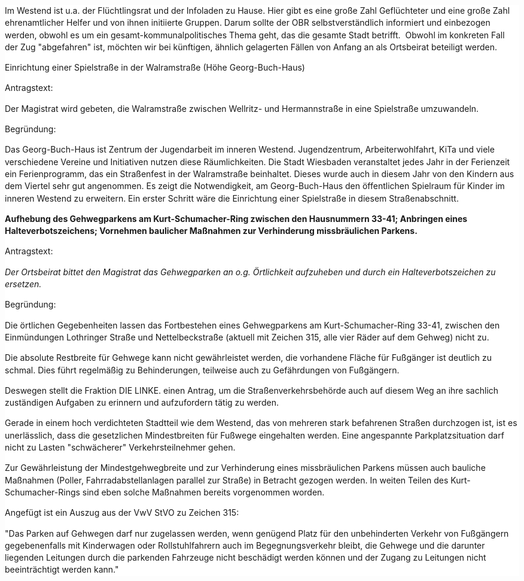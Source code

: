 Im Westend ist u.a. der Flüchtlingsrat und der Infoladen zu Hause. Hier gibt es eine große Zahl Geflüchteter und eine große Zahl ehrenamtlicher Helfer und von ihnen initiierte Gruppen. Darum sollte der OBR selbstverständlich informiert und einbezogen werden, obwohl es um ein gesamt-kommunalpolitisches Thema geht, das die gesamte Stadt betrifft.  Obwohl im konkreten Fall der Zug "abgefahren" ist, möchten wir bei künftigen, ähnlich gelagerten Fällen von Anfang an als Ortsbeirat beteiligt werden.

Einrichtung einer Spielstraße in der Walramstraße (Höhe Georg-Buch-Haus)

Antragstext:

Der Magistrat wird gebeten, die Walramstraße zwischen Wellritz- und Hermannstraße in eine Spielstraße umzuwandeln.

Begründung:

Das Georg-Buch-Haus ist Zentrum der Jugendarbeit im inneren Westend. Jugendzentrum, Arbeiterwohlfahrt, KiTa und viele verschiedene Vereine und Initiativen nutzen diese Räumlichkeiten. Die Stadt Wiesbaden veranstaltet jedes Jahr in der Ferienzeit ein Ferienprogramm, das ein Straßenfest in der Walramstraße beinhaltet. Dieses wurde auch in diesem Jahr von den Kindern aus dem Viertel sehr gut angenommen. Es zeigt die Notwendigkeit, am Georg-Buch-Haus den öffentlichen Spielraum für Kinder im inneren Westend zu erweitern. Ein erster Schritt wäre die Einrichtung einer Spielstraße in diesem Straßenabschnitt.

**Aufhebung des Gehwegparkens am Kurt-Schumacher-Ring zwischen den Hausnummern 33-41; Anbringen eines Halteverbotszeichens; Vornehmen baulicher Maßnahmen zur Verhinderung missbräulichen Parkens.**

Antragstext:

*Der Ortsbeirat bittet den Magistrat das Gehwegparken an o.g. Örtlichkeit aufzuheben und durch ein Halteverbotszeichen zu ersetzen.*

Begründung:

Die örtlichen Gegebenheiten lassen das Fortbestehen eines Gehwegparkens am Kurt-Schumacher-Ring 33-41, zwischen den Einmündungen Lothringer Straße und Nettelbeckstraße (aktuell mit Zeichen 315, alle vier Räder auf dem Gehweg) nicht zu.

Die absolute Restbreite für Gehwege kann nicht gewährleistet werden, die vorhandene Fläche für Fußgänger ist deutlich zu schmal. Dies führt regelmäßig zu Behinderungen, teilweise auch zu Gefährdungen von Fußgängern.

Deswegen stellt die Fraktion DIE LINKE. einen Antrag, um die Straßenverkehrsbehörde auch auf diesem Weg an ihre sachlich zuständigen Aufgaben zu erinnern und aufzufordern tätig zu werden.

Gerade in einem hoch verdichteten Stadtteil wie dem Westend, das von mehreren stark befahrenen Straßen durchzogen ist, ist es unerlässlich, dass die gesetzlichen Mindestbreiten für Fußwege eingehalten werden. Eine angespannte Parkplatzsituation darf nicht zu Lasten "schwächerer" Verkehrsteilnehmer gehen.

Zur Gewährleistung der Mindestgehwegbreite und zur Verhinderung eines missbräulichen Parkens müssen auch bauliche Maßnahmen (Poller, Fahrradabstellanlagen parallel zur Straße) in Betracht gezogen werden. In weiten Teilen des Kurt-Schumacher-Rings sind eben solche Maßnahmen bereits vorgenommen worden.

Angefügt ist ein Auszug aus der VwV StVO zu Zeichen 315:

"Das Parken auf Gehwegen darf nur zugelassen werden, wenn genügend Platz für den unbehinderten Verkehr von Fußgängern gegebenenfalls mit Kinderwagen oder Rollstuhlfahrern auch im Begegnungsverkehr bleibt, die Gehwege und die darunter liegenden Leitungen durch die parkenden Fahrzeuge nicht beschädigt werden können und der Zugang zu Leitungen nicht beeinträchtigt werden kann."
